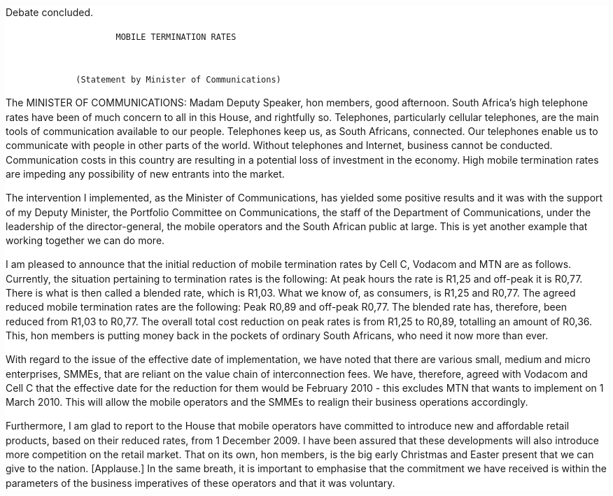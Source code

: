 Debate concluded.




                          MOBILE TERMINATION RATES


                  (Statement by Minister of Communications)

The MINISTER OF COMMUNICATIONS: Madam Deputy Speaker, hon members, good
afternoon. South Africa’s high telephone rates have been of much concern to
all in this House, and rightfully so. Telephones, particularly cellular
telephones, are the main tools of communication available to our people.
Telephones keep us, as South Africans, connected. Our telephones enable us
to communicate with people in other parts of the world. Without telephones
and Internet, business cannot be conducted. Communication costs in this
country are resulting in a potential loss of investment in the economy.
High mobile termination rates are impeding any possibility of new entrants
into the market.

The intervention I implemented, as the Minister of Communications, has
yielded some positive results and it was with the support of my Deputy
Minister, the Portfolio Committee on Communications, the staff of the
Department of Communications, under the leadership of the director-general,
the mobile operators and the South African public at large. This is yet
another example that working together we can do more.

I am pleased to announce that the initial reduction of mobile termination
rates by Cell C, Vodacom and MTN are as follows. Currently, the situation
pertaining to termination rates is the following: At peak hours the rate is
R1,25 and off-peak it is R0,77. There is what is then called a blended
rate, which is R1,03. What we know of, as consumers, is R1,25 and R0,77.
The agreed reduced mobile termination rates are the following: Peak R0,89
and off-peak R0,77. The blended rate has, therefore, been reduced from
R1,03 to R0,77. The overall total cost reduction on peak rates is from
R1,25 to R0,89, totalling an amount of R0,36. This, hon members is putting
money back in the pockets of ordinary South Africans, who need it now more
than ever.

With regard to the issue of the effective date of implementation, we have
noted that there are various small, medium and micro enterprises, SMMEs,
that are reliant on the value chain of interconnection fees. We have,
therefore, agreed with Vodacom and Cell C that the effective date for the
reduction for them would be February 2010 - this excludes MTN that wants to
implement on 1 March 2010. This will allow the mobile operators and the
SMMEs to realign their business operations accordingly.

Furthermore, I am glad to report to the House that mobile operators have
committed to introduce new and affordable retail products, based on their
reduced rates, from 1 December 2009. I have been assured that these
developments will also introduce more competition on the retail market.
That on its own, hon members, is the big early Christmas and Easter present
that we can give to the nation. [Applause.] In the same breath, it is
important to emphasise that the commitment we have received is within the
parameters of the business imperatives of these operators and that it was
voluntary.
